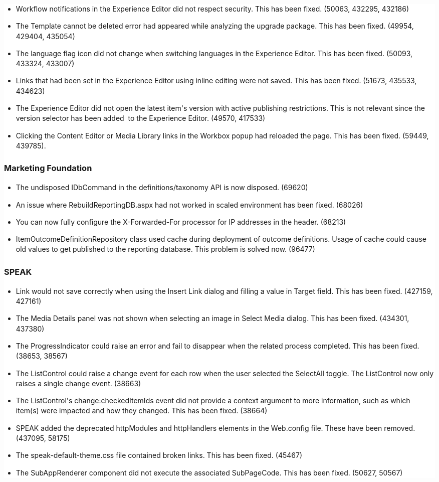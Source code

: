 *   Workflow notifications in the Experience Editor did not respect security. This has been fixed. (50063, 432295, 432186)
    
*   The Template cannot be deleted error had appeared while analyzing the upgrade package. This has been fixed. (49954, 429404, 435054)
    
*   The language flag icon did not change when switching languages in the Experience Editor. This has been fixed. (50093, 433324, 433007)
    
*   Links that had been set in the Experience Editor using inline editing were not saved. This has been fixed. (51673, 435533, 434623)
    
*   The Experience Editor did not open the latest item's version with active publishing restrictions. This is not relevant since the version selector has been added  to the Experience Editor. (49570, 417533)
    

*   Clicking the Content Editor or Media Library links in the Workbox popup had reloaded the page. This has been fixed. (59449, 439785).
    

### Marketing Foundation

*   The undisposed IDbCommand in the definitions/taxonomy API is now disposed. (69620)
    
*   An issue where RebuildReportingDB.aspx had not worked in scaled environment has been fixed. (68026)
    
*   You can now fully configure the X-Forwarded-For processor for IP addresses in the header. (68213)
    
*   ItemOutcomeDefinitionRepository class used cache during deployment of outcome definitions. Usage of cache could cause old values to get published to the reporting database. This problem is solved now. (96477)

### SPEAK

*   Link would not save correctly when using the Insert Link dialog and filling a value in Target field. This has been fixed. (427159, 427161)
    
*   The Media Details panel was not shown when selecting an image in Select Media dialog. This has been fixed. (434301, 437380)
    
*   The ProgressIndicator could raise an error and fail to disappear when the related process completed. This has been fixed. (38653, 38567)
    
*   The ListControl could raise a change event for each row when the user selected the SelectAll toggle. The ListControl now only raises a single change event. (38663)
    
*   The ListControl's change:checkedItemIds event did not provide a context argument to more information, such as which item(s) were impacted and how they changed. This has been fixed. (38664)
    
*   SPEAK added the deprecated httpModules and httpHandlers elements in the Web.config file. These have been removed. (437095, 58175)
    
*   The speak-default-theme.css file contained broken links. This has been fixed. (45467)
    
*   The SubAppRenderer component did not execute the associated SubPageCode. This has been fixed. (50627, 50567)
    